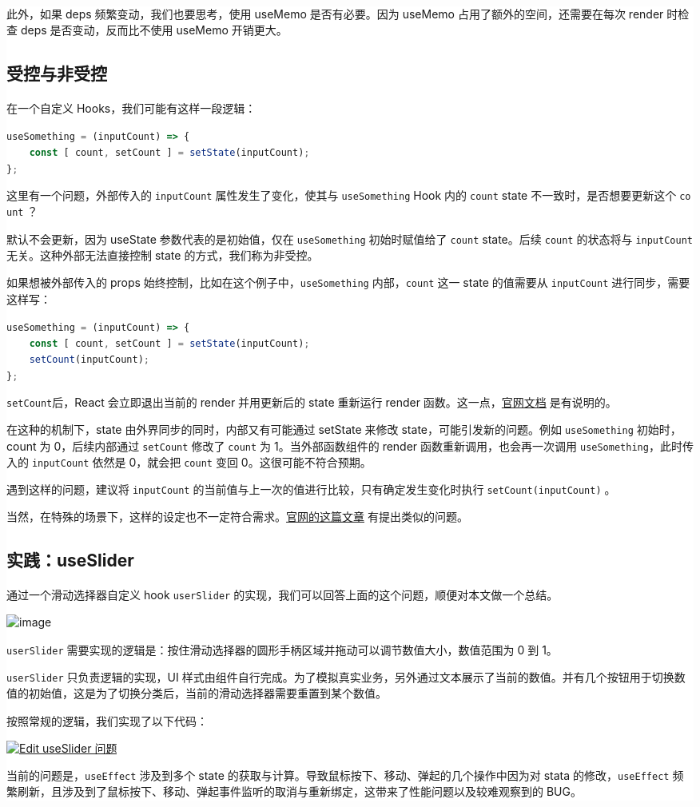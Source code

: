 此外，如果 deps 频繁变动，我们也要思考，使用 useMemo 是否有必要。因为 useMemo 占用了额外的空间，还需要在每次 render 时检查 deps 是否变动，反而比不使用 useMemo 开销更大。


## 受控与非受控

在一个自定义 Hooks，我们可能有这样一段逻辑：

```jsx
useSomething = (inputCount) => {
    const [ count, setCount ] = setState(inputCount);
};
```

这里有一个问题，外部传入的 `inputCount` 属性发生了变化，使其与 `useSomething` Hook 内的 `count` state 不一致时，是否想要更新这个 `count` ？

默认不会更新，因为 useState 参数代表的是初始值，仅在 `useSomething` 初始时赋值给了 `count` state。后续 `count` 的状态将与 `inputCount` 无关。这种外部无法直接控制 state 的方式，我们称为非受控。

如果想被外部传入的 props 始终控制，比如在这个例子中，`useSomething` 内部，`count` 这一 state 的值需要从 `inputCount` 进行同步，需要这样写：

```jsx
useSomething = (inputCount) => {
    const [ count, setCount ] = setState(inputCount);
    setCount(inputCount);
};
```

`setCount`后，React 会立即退出当前的 render 并用更新后的 state 重新运行 render 函数。这一点，[官网文档](https://zh-hans.reactjs.org/docs/hooks-faq.html#how-do-i-implement-getderivedstatefromprops) 是有说明的。

在这种的机制下，state 由外界同步的同时，内部又有可能通过 setState 来修改 state，可能引发新的问题。例如 `useSomething` 初始时，count 为 0，后续内部通过 `setCount` 修改了 `count` 为 1。当外部函数组件的 render 函数重新调用，也会再一次调用 `useSomething`，此时传入的 `inputCount` 依然是 0，就会把 `count` 变回 0。这很可能不符合预期。

遇到这样的问题，建议将 `inputCount` 的当前值与上一次的值进行比较，只有确定发生变化时执行 `setCount(inputCount)` 。

当然，在特殊的场景下，这样的设定也不一定符合需求。[官网的这篇文章](https://zh-hans.reactjs.org/blog/2018/06/07/you-probably-dont-need-derived-state.html) 有提出类似的问题。

## 实践：useSlider

通过一个滑动选择器自定义 hook `userSlider` 的实现，我们可以回答上面的这个问题，顺便对本文做一个总结。

![image](https://p1.music.126.net/ZtmN00eM49yWDirpRFRkyg==/109951164669603891.png)

`userSlider` 需要实现的逻辑是：按住滑动选择器的圆形手柄区域并拖动可以调节数值大小，数值范围为 0 到 1。

`userSlider` 只负责逻辑的实现，UI 样式由组件自行完成。为了模拟真实业务，另外通过文本展示了当前的数值。并有几个按钮用于切换数值的初始值，这是为了切换分类后，当前的滑动选择器需要重置到某个数值。

按照常规的逻辑，我们实现了以下代码：

[![Edit useSlider 问题](https://codesandbox.io/static/img/play-codesandbox.svg)](https://codesandbox.io/s/useslider-wenti-imji7?fontsize=14&hidenavigation=1&module=%2Fsrc%2FuseSlider.js&theme=dark)

当前的问题是，`useEffect` 涉及到多个 state 的获取与计算。导致鼠标按下、移动、弹起的几个操作中因为对 stata 的修改，`useEffect` 频繁刷新，且涉及到了鼠标按下、移动、弹起事件监听的取消与重新绑定，这带来了性能问题以及较难观察到的 BUG。
